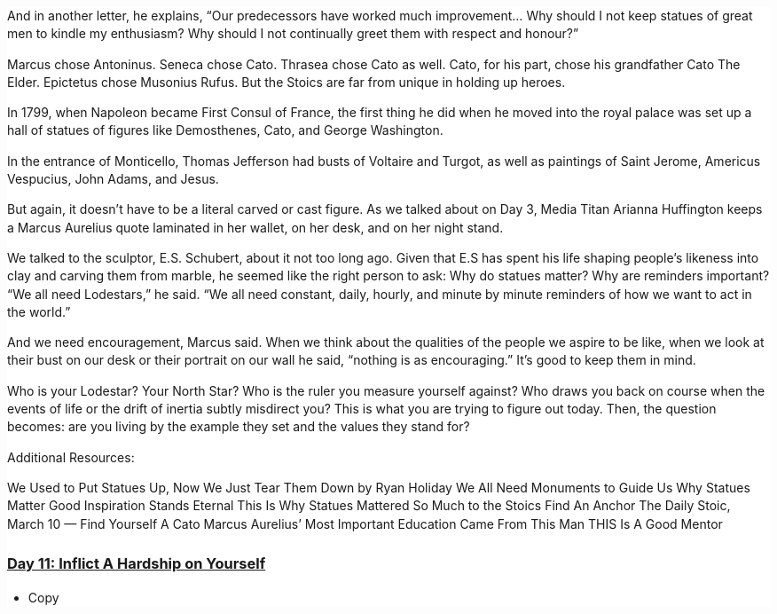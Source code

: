   And in another letter, he explains, “Our predecessors have worked much improvement… Why should I not keep statues of great men to kindle my enthusiasm? Why should I not continually greet them with respect and honour?”
  
  
  Marcus chose Antoninus. Seneca chose Cato. Thrasea chose Cato as well. Cato, for his part, chose his grandfather Cato The Elder. Epictetus chose Musonius Rufus. But the Stoics are far from unique in holding up heroes.
  
  
  In 1799, when Napoleon became First Consul of France, the first thing he did when he moved into the royal palace was set up a hall of statues of figures like Demosthenes, Cato, and George Washington.
  
  
  In the entrance of Monticello, Thomas Jefferson had busts of Voltaire and Turgot, as well as paintings of Saint Jerome, Americus Vespucius, John Adams, and Jesus.
  
  
  But again, it doesn’t have to be a literal carved or cast figure. As we talked about on Day 3, Media Titan Arianna Huffington keeps a Marcus Aurelius quote laminated in her wallet, on her desk, and on her night stand.
  
  
  We talked to the sculptor, E.S. Schubert, about it not too long ago. Given that E.S has spent his life shaping people’s likeness into clay and carving them from marble, he seemed like the right person to ask: Why do statues matter? Why are reminders important? “We all need Lodestars,” he said. “We all need constant, daily, hourly, and minute by minute reminders of how we want to act in the world.”
  
  
  And we need encouragement, Marcus said. When we think about the qualities of the people we aspire to be like, when we look at their bust on our desk or their portrait on our wall he said, “nothing is as encouraging.” It’s good to keep them in mind.
  
  
  Who is your Lodestar? Your North Star? Who is the ruler you measure yourself against? Who draws you back on course when the events of life or the drift of inertia subtly misdirect you? This is what you are trying to figure out today. Then, the question becomes: are you living by the example they set and the values they stand for?
  
  
  Additional Resources:
  
  
   
  
  We Used to Put Statues Up, Now We Just Tear Them Down by Ryan Holiday
  We All Need Monuments to Guide Us
  Why Statues Matter
  Good Inspiration Stands Eternal
  This Is Why Statues Mattered So Much to the Stoics
  Find An Anchor
  The Daily Stoic, March 10 — Find Yourself A Cato
  Marcus Aurelius’ Most Important Education Came From This Man
  THIS Is A Good Mentor 
  
  
### [ Day 11: Inflict A Hardship on Yourself ](https://dailystoic.com/day-11-nyny2021/)

- Copy
